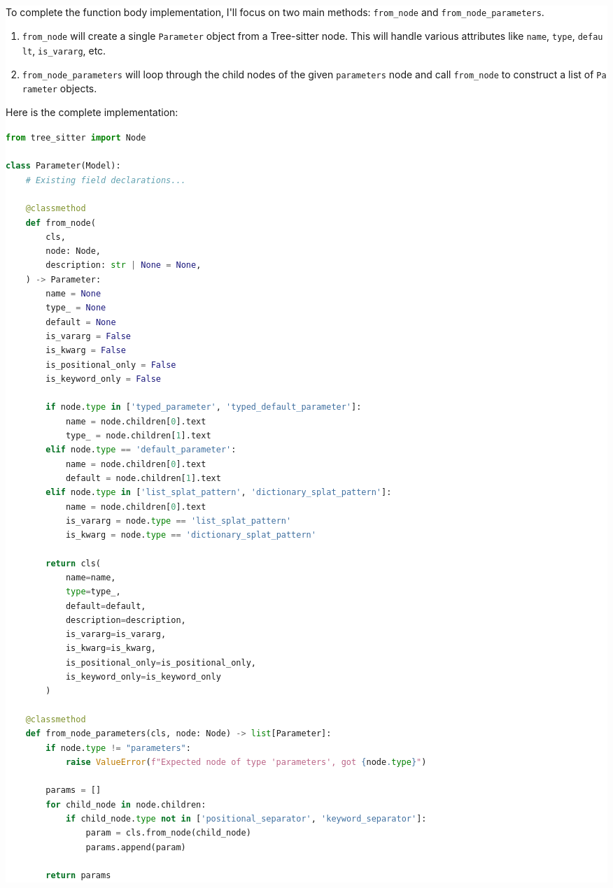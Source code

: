 To complete the function body implementation, I'll focus on two main methods: `from_node` and `from_node_parameters`.

1. `from_node` will create a single `Parameter` object from a Tree-sitter node. This will handle various attributes like `name`, `type`, `default`, `is_vararg`, etc.
  
2. `from_node_parameters` will loop through the child nodes of the given `parameters` node and call `from_node` to construct a list of `Parameter` objects.

Here is the complete implementation:

```python
from tree_sitter import Node

class Parameter(Model):
    # Existing field declarations...

    @classmethod
    def from_node(
        cls,
        node: Node,
        description: str | None = None,
    ) -> Parameter:
        name = None
        type_ = None
        default = None
        is_vararg = False
        is_kwarg = False
        is_positional_only = False
        is_keyword_only = False

        if node.type in ['typed_parameter', 'typed_default_parameter']:
            name = node.children[0].text
            type_ = node.children[1].text
        elif node.type == 'default_parameter':
            name = node.children[0].text
            default = node.children[1].text
        elif node.type in ['list_splat_pattern', 'dictionary_splat_pattern']:
            name = node.children[0].text
            is_vararg = node.type == 'list_splat_pattern'
            is_kwarg = node.type == 'dictionary_splat_pattern'

        return cls(
            name=name,
            type=type_,
            default=default,
            description=description,
            is_vararg=is_vararg,
            is_kwarg=is_kwarg,
            is_positional_only=is_positional_only,
            is_keyword_only=is_keyword_only
        )

    @classmethod
    def from_node_parameters(cls, node: Node) -> list[Parameter]:
        if node.type != "parameters":
            raise ValueError(f"Expected node of type 'parameters', got {node.type}")

        params = []
        for child_node in node.children:
            if child_node.type not in ['positional_separator', 'keyword_separator']:
                param = cls.from_node(child_node)
                params.append(param)
                
        return params
```